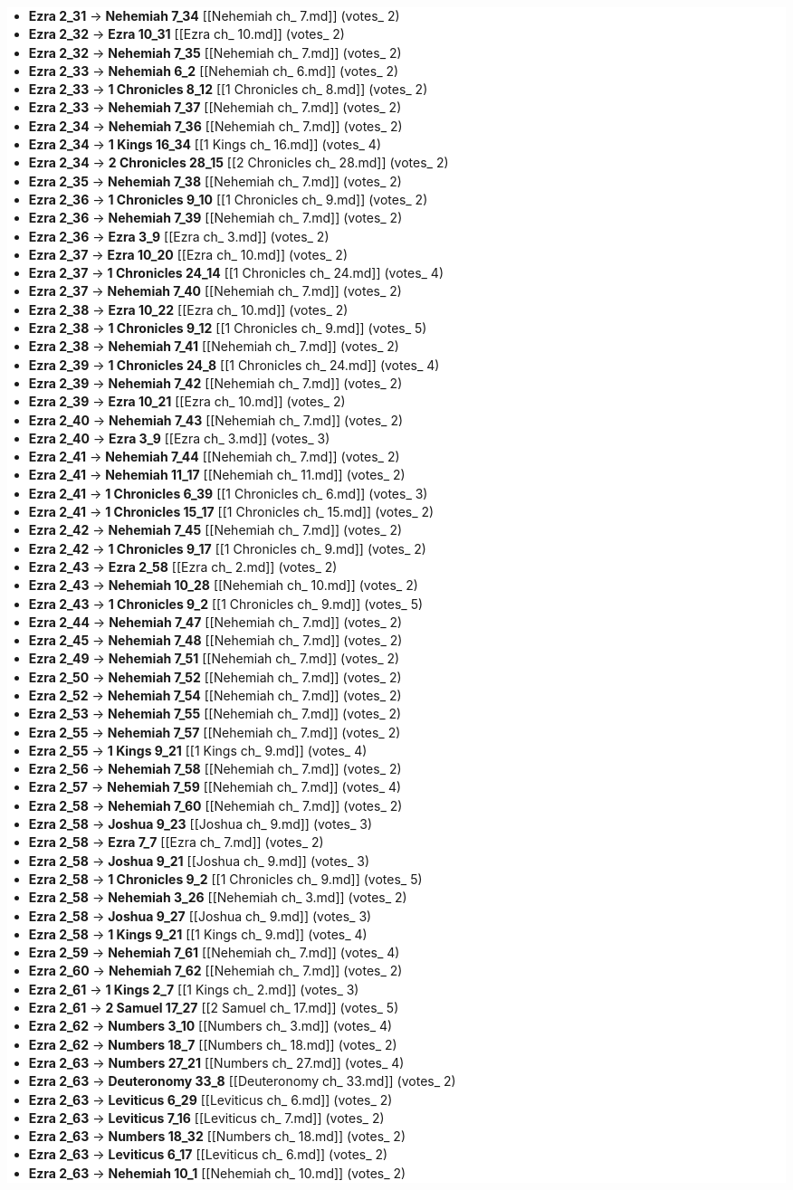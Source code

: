 - **Ezra 2_31** → **Nehemiah 7_34** [[Nehemiah ch_ 7.md]] (votes_ 2)
- **Ezra 2_32** → **Ezra 10_31** [[Ezra ch_ 10.md]] (votes_ 2)
- **Ezra 2_32** → **Nehemiah 7_35** [[Nehemiah ch_ 7.md]] (votes_ 2)
- **Ezra 2_33** → **Nehemiah 6_2** [[Nehemiah ch_ 6.md]] (votes_ 2)
- **Ezra 2_33** → **1 Chronicles 8_12** [[1 Chronicles ch_ 8.md]] (votes_ 2)
- **Ezra 2_33** → **Nehemiah 7_37** [[Nehemiah ch_ 7.md]] (votes_ 2)
- **Ezra 2_34** → **Nehemiah 7_36** [[Nehemiah ch_ 7.md]] (votes_ 2)
- **Ezra 2_34** → **1 Kings 16_34** [[1 Kings ch_ 16.md]] (votes_ 4)
- **Ezra 2_34** → **2 Chronicles 28_15** [[2 Chronicles ch_ 28.md]] (votes_ 2)
- **Ezra 2_35** → **Nehemiah 7_38** [[Nehemiah ch_ 7.md]] (votes_ 2)
- **Ezra 2_36** → **1 Chronicles 9_10** [[1 Chronicles ch_ 9.md]] (votes_ 2)
- **Ezra 2_36** → **Nehemiah 7_39** [[Nehemiah ch_ 7.md]] (votes_ 2)
- **Ezra 2_36** → **Ezra 3_9** [[Ezra ch_ 3.md]] (votes_ 2)
- **Ezra 2_37** → **Ezra 10_20** [[Ezra ch_ 10.md]] (votes_ 2)
- **Ezra 2_37** → **1 Chronicles 24_14** [[1 Chronicles ch_ 24.md]] (votes_ 4)
- **Ezra 2_37** → **Nehemiah 7_40** [[Nehemiah ch_ 7.md]] (votes_ 2)
- **Ezra 2_38** → **Ezra 10_22** [[Ezra ch_ 10.md]] (votes_ 2)
- **Ezra 2_38** → **1 Chronicles 9_12** [[1 Chronicles ch_ 9.md]] (votes_ 5)
- **Ezra 2_38** → **Nehemiah 7_41** [[Nehemiah ch_ 7.md]] (votes_ 2)
- **Ezra 2_39** → **1 Chronicles 24_8** [[1 Chronicles ch_ 24.md]] (votes_ 4)
- **Ezra 2_39** → **Nehemiah 7_42** [[Nehemiah ch_ 7.md]] (votes_ 2)
- **Ezra 2_39** → **Ezra 10_21** [[Ezra ch_ 10.md]] (votes_ 2)
- **Ezra 2_40** → **Nehemiah 7_43** [[Nehemiah ch_ 7.md]] (votes_ 2)
- **Ezra 2_40** → **Ezra 3_9** [[Ezra ch_ 3.md]] (votes_ 3)
- **Ezra 2_41** → **Nehemiah 7_44** [[Nehemiah ch_ 7.md]] (votes_ 2)
- **Ezra 2_41** → **Nehemiah 11_17** [[Nehemiah ch_ 11.md]] (votes_ 2)
- **Ezra 2_41** → **1 Chronicles 6_39** [[1 Chronicles ch_ 6.md]] (votes_ 3)
- **Ezra 2_41** → **1 Chronicles 15_17** [[1 Chronicles ch_ 15.md]] (votes_ 2)
- **Ezra 2_42** → **Nehemiah 7_45** [[Nehemiah ch_ 7.md]] (votes_ 2)
- **Ezra 2_42** → **1 Chronicles 9_17** [[1 Chronicles ch_ 9.md]] (votes_ 2)
- **Ezra 2_43** → **Ezra 2_58** [[Ezra ch_ 2.md]] (votes_ 2)
- **Ezra 2_43** → **Nehemiah 10_28** [[Nehemiah ch_ 10.md]] (votes_ 2)
- **Ezra 2_43** → **1 Chronicles 9_2** [[1 Chronicles ch_ 9.md]] (votes_ 5)
- **Ezra 2_44** → **Nehemiah 7_47** [[Nehemiah ch_ 7.md]] (votes_ 2)
- **Ezra 2_45** → **Nehemiah 7_48** [[Nehemiah ch_ 7.md]] (votes_ 2)
- **Ezra 2_49** → **Nehemiah 7_51** [[Nehemiah ch_ 7.md]] (votes_ 2)
- **Ezra 2_50** → **Nehemiah 7_52** [[Nehemiah ch_ 7.md]] (votes_ 2)
- **Ezra 2_52** → **Nehemiah 7_54** [[Nehemiah ch_ 7.md]] (votes_ 2)
- **Ezra 2_53** → **Nehemiah 7_55** [[Nehemiah ch_ 7.md]] (votes_ 2)
- **Ezra 2_55** → **Nehemiah 7_57** [[Nehemiah ch_ 7.md]] (votes_ 2)
- **Ezra 2_55** → **1 Kings 9_21** [[1 Kings ch_ 9.md]] (votes_ 4)
- **Ezra 2_56** → **Nehemiah 7_58** [[Nehemiah ch_ 7.md]] (votes_ 2)
- **Ezra 2_57** → **Nehemiah 7_59** [[Nehemiah ch_ 7.md]] (votes_ 4)
- **Ezra 2_58** → **Nehemiah 7_60** [[Nehemiah ch_ 7.md]] (votes_ 2)
- **Ezra 2_58** → **Joshua 9_23** [[Joshua ch_ 9.md]] (votes_ 3)
- **Ezra 2_58** → **Ezra 7_7** [[Ezra ch_ 7.md]] (votes_ 2)
- **Ezra 2_58** → **Joshua 9_21** [[Joshua ch_ 9.md]] (votes_ 3)
- **Ezra 2_58** → **1 Chronicles 9_2** [[1 Chronicles ch_ 9.md]] (votes_ 5)
- **Ezra 2_58** → **Nehemiah 3_26** [[Nehemiah ch_ 3.md]] (votes_ 2)
- **Ezra 2_58** → **Joshua 9_27** [[Joshua ch_ 9.md]] (votes_ 3)
- **Ezra 2_58** → **1 Kings 9_21** [[1 Kings ch_ 9.md]] (votes_ 4)
- **Ezra 2_59** → **Nehemiah 7_61** [[Nehemiah ch_ 7.md]] (votes_ 4)
- **Ezra 2_60** → **Nehemiah 7_62** [[Nehemiah ch_ 7.md]] (votes_ 2)
- **Ezra 2_61** → **1 Kings 2_7** [[1 Kings ch_ 2.md]] (votes_ 3)
- **Ezra 2_61** → **2 Samuel 17_27** [[2 Samuel ch_ 17.md]] (votes_ 5)
- **Ezra 2_62** → **Numbers 3_10** [[Numbers ch_ 3.md]] (votes_ 4)
- **Ezra 2_62** → **Numbers 18_7** [[Numbers ch_ 18.md]] (votes_ 2)
- **Ezra 2_63** → **Numbers 27_21** [[Numbers ch_ 27.md]] (votes_ 4)
- **Ezra 2_63** → **Deuteronomy 33_8** [[Deuteronomy ch_ 33.md]] (votes_ 2)
- **Ezra 2_63** → **Leviticus 6_29** [[Leviticus ch_ 6.md]] (votes_ 2)
- **Ezra 2_63** → **Leviticus 7_16** [[Leviticus ch_ 7.md]] (votes_ 2)
- **Ezra 2_63** → **Numbers 18_32** [[Numbers ch_ 18.md]] (votes_ 2)
- **Ezra 2_63** → **Leviticus 6_17** [[Leviticus ch_ 6.md]] (votes_ 2)
- **Ezra 2_63** → **Nehemiah 10_1** [[Nehemiah ch_ 10.md]] (votes_ 2)